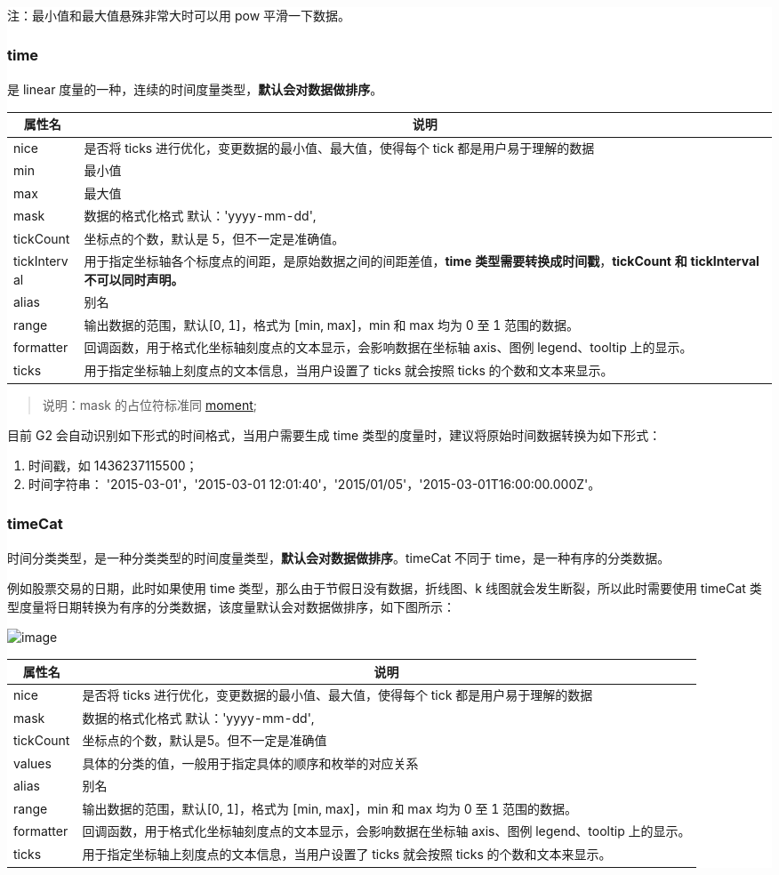 注：最小值和最大值悬殊非常大时可以用 pow 平滑一下数据。

### time

是 linear 度量的一种，连续的时间度量类型，**默认会对数据做排序**。

属性名|说明
----|----
nice | 是否将 ticks 进行优化，变更数据的最小值、最大值，使得每个 tick 都是用户易于理解的数据
min| 最小值
max| 最大值
mask| 数据的格式化格式 默认：'yyyy-mm-dd',
tickCount| 坐标点的个数，默认是 5，但不一定是准确值。
tickInterval | 用于指定坐标轴各个标度点的间距，是原始数据之间的间距差值，**time 类型需要转换成时间戳**，**tickCount 和 tickInterval 不可以同时声明。**
alias | 别名
range |输出数据的范围，默认[0, 1]，格式为 [min, max]，min 和 max 均为 0 至 1 范围的数据。
formatter | 回调函数，用于格式化坐标轴刻度点的文本显示，会影响数据在坐标轴 axis、图例 legend、tooltip 上的显示。
ticks | 用于指定坐标轴上刻度点的文本信息，当用户设置了 ticks 就会按照 ticks 的个数和文本来显示。

> 说明：mask 的占位符标准同 [moment](https://momentjs.com/docs/#/displaying/format/);

目前 G2 会自动识别如下形式的时间格式，当用户需要生成 time 类型的度量时，建议将原始时间数据转换为如下形式：

1. 时间戳，如 1436237115500；
2. 时间字符串： '2015-03-01'，'2015-03-01 12:01:40'，'2015/01/05'，'2015-03-01T16:00:00.000Z'。

### timeCat

时间分类类型，是一种分类类型的时间度量类型，**默认会对数据做排序**。timeCat 不同于 time，是一种有序的分类数据。

例如股票交易的日期，此时如果使用 time 类型，那么由于节假日没有数据，折线图、k 线图就会发生断裂，所以此时需要使用 timeCat 类型度量将日期转换为有序的分类数据，该度量默认会对数据做排序，如下图所示：

![image](https://zos.alipayobjects.com/skylark/27036dff-5843-48a4-95f5-53b56f8b2d9a/attach/3378/0940215d294981b8/image.png)

属性名|说明
----|----
nice | 是否将 ticks 进行优化，变更数据的最小值、最大值，使得每个 tick 都是用户易于理解的数据
mask| 数据的格式化格式 默认：'yyyy-mm-dd',
tickCount| 坐标点的个数，默认是5。但不一定是准确值
values | 具体的分类的值，一般用于指定具体的顺序和枚举的对应关系
alias | 别名
range |输出数据的范围，默认[0, 1]，格式为 [min, max]，min 和 max 均为 0 至 1 范围的数据。
formatter | 回调函数，用于格式化坐标轴刻度点的文本显示，会影响数据在坐标轴 axis、图例 legend、tooltip 上的显示。
ticks | 用于指定坐标轴上刻度点的文本信息，当用户设置了 ticks 就会按照 ticks 的个数和文本来显示。
